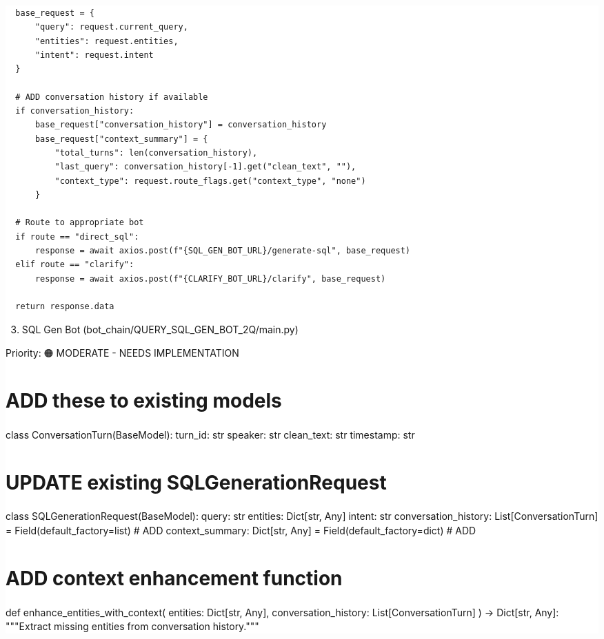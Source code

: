       base_request = {
          "query": request.current_query,
          "entities": request.entities,
          "intent": request.intent
      }

      # ADD conversation history if available
      if conversation_history:
          base_request["conversation_history"] = conversation_history
          base_request["context_summary"] = {
              "total_turns": len(conversation_history),
              "last_query": conversation_history[-1].get("clean_text", ""),
              "context_type": request.route_flags.get("context_type", "none")
          }

      # Route to appropriate bot
      if route == "direct_sql":
          response = await axios.post(f"{SQL_GEN_BOT_URL}/generate-sql", base_request)
      elif route == "clarify":
          response = await axios.post(f"{CLARIFY_BOT_URL}/clarify", base_request)

      return response.data

  3. SQL Gen Bot (bot_chain/QUERY_SQL_GEN_BOT_2Q/main.py)

  Priority: 🟠 MODERATE - NEEDS IMPLEMENTATION

  # ADD these to existing models
  class ConversationTurn(BaseModel):
      turn_id: str
      speaker: str
      clean_text: str
      timestamp: str

  # UPDATE existing SQLGenerationRequest
  class SQLGenerationRequest(BaseModel):
      query: str
      entities: Dict[str, Any]
      intent: str
      conversation_history: List[ConversationTurn] = Field(default_factory=list)  # ADD
      context_summary: Dict[str, Any] = Field(default_factory=dict)  # ADD

  # ADD context enhancement function
  def enhance_entities_with_context(
      entities: Dict[str, Any],
      conversation_history: List[ConversationTurn]
  ) -> Dict[str, Any]:
      """Extract missing entities from conversation history."""
